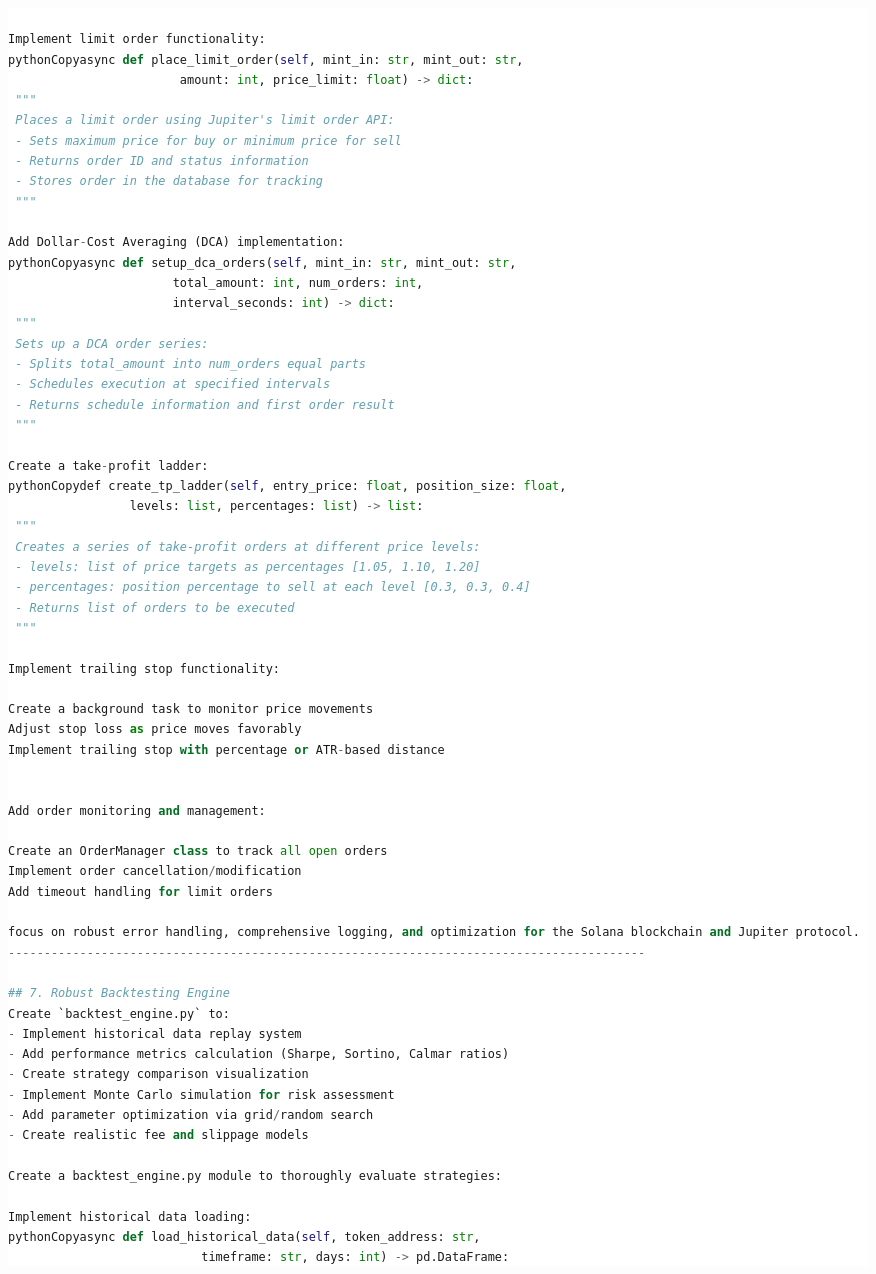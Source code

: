    ```python

Implement limit order functionality:
pythonCopyasync def place_limit_order(self, mint_in: str, mint_out: str, 
                           amount: int, price_limit: float) -> dict:
    """
    Places a limit order using Jupiter's limit order API:
    - Sets maximum price for buy or minimum price for sell
    - Returns order ID and status information
    - Stores order in the database for tracking
    """

Add Dollar-Cost Averaging (DCA) implementation:
pythonCopyasync def setup_dca_orders(self, mint_in: str, mint_out: str, 
                          total_amount: int, num_orders: int, 
                          interval_seconds: int) -> dict:
    """
    Sets up a DCA order series:
    - Splits total_amount into num_orders equal parts
    - Schedules execution at specified intervals
    - Returns schedule information and first order result
    """

Create a take-profit ladder:
pythonCopydef create_tp_ladder(self, entry_price: float, position_size: float,
                    levels: list, percentages: list) -> list:
    """
    Creates a series of take-profit orders at different price levels:
    - levels: list of price targets as percentages [1.05, 1.10, 1.20]
    - percentages: position percentage to sell at each level [0.3, 0.3, 0.4]
    - Returns list of orders to be executed
    """

Implement trailing stop functionality:

Create a background task to monitor price movements
Adjust stop loss as price moves favorably
Implement trailing stop with percentage or ATR-based distance


Add order monitoring and management:

Create an OrderManager class to track all open orders
Implement order cancellation/modification
Add timeout handling for limit orders

 focus on robust error handling, comprehensive logging, and optimization for the Solana blockchain and Jupiter protocol.
-----------------------------------------------------------------------------------------

## 7. Robust Backtesting Engine
Create `backtest_engine.py` to:
- Implement historical data replay system
- Add performance metrics calculation (Sharpe, Sortino, Calmar ratios)
- Create strategy comparison visualization
- Implement Monte Carlo simulation for risk assessment
- Add parameter optimization via grid/random search
- Create realistic fee and slippage models

Create a backtest_engine.py module to thoroughly evaluate strategies:

Implement historical data loading:
pythonCopyasync def load_historical_data(self, token_address: str, 
                              timeframe: str, days: int) -> pd.DataFrame:
   ```